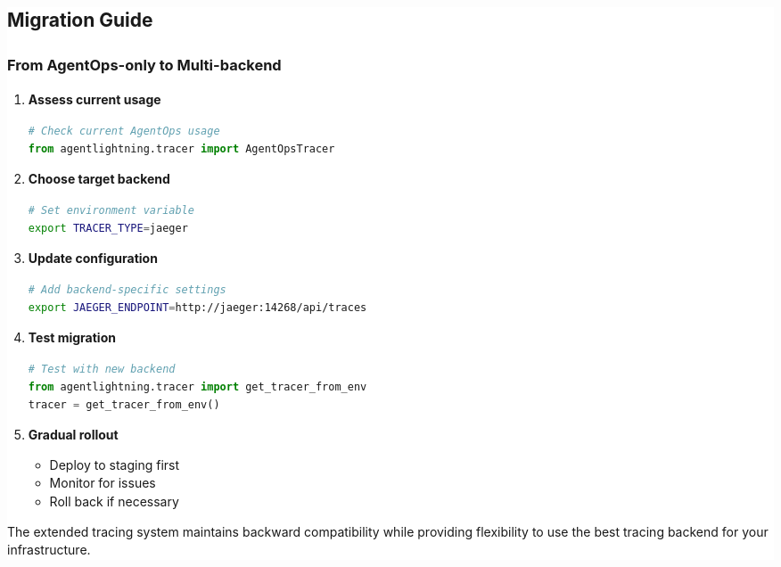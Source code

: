 ## Migration Guide

### From AgentOps-only to Multi-backend

1. **Assess current usage**
   ```python
   # Check current AgentOps usage
   from agentlightning.tracer import AgentOpsTracer
   ```

2. **Choose target backend**
   ```bash
   # Set environment variable
   export TRACER_TYPE=jaeger
   ```

3. **Update configuration**
   ```bash
   # Add backend-specific settings
   export JAEGER_ENDPOINT=http://jaeger:14268/api/traces
   ```

4. **Test migration**
   ```python
   # Test with new backend
   from agentlightning.tracer import get_tracer_from_env
   tracer = get_tracer_from_env()
   ```

5. **Gradual rollout**
   - Deploy to staging first
   - Monitor for issues
   - Roll back if necessary

The extended tracing system maintains backward compatibility while providing flexibility to use the best tracing backend for your infrastructure.